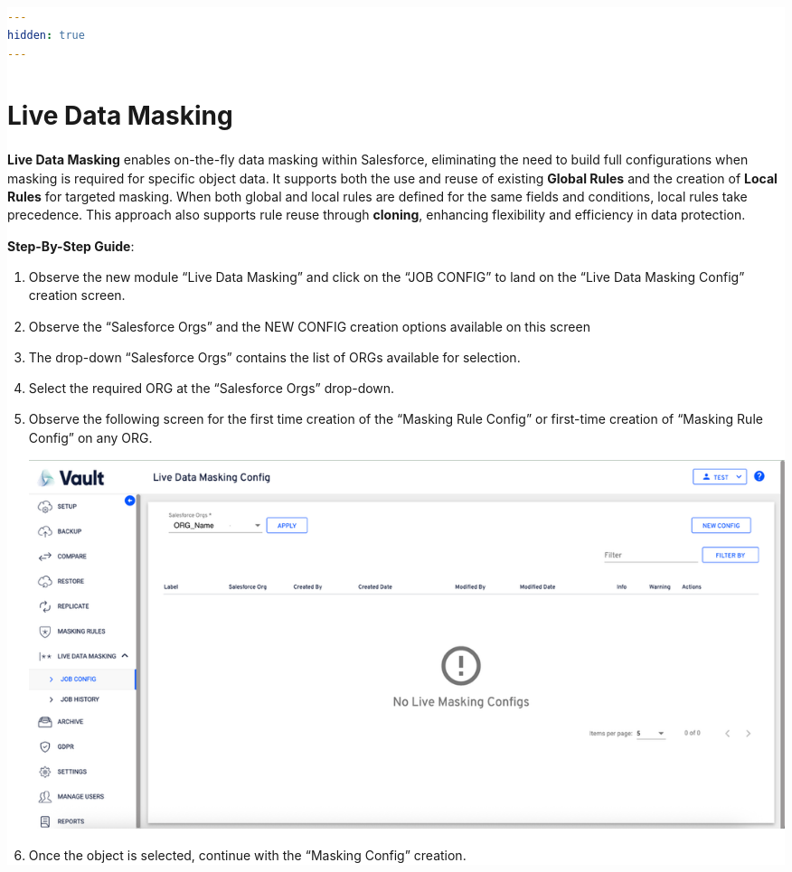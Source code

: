 ```yaml
---
hidden: true
---
```


# Live Data Masking

**Live Data Masking** enables on-the-fly data masking within Salesforce, eliminating the need to build full configurations when masking is required for specific object data. It supports both the use and reuse of existing **Global Rules** and the creation of **Local Rules** for targeted masking. When both global and local rules are defined for the same fields and conditions, local rules take precedence. This approach also supports rule reuse through **cloning**, enhancing flexibility and efficiency in data protection.

**Step-By-Step Guide**:

1. Observe the new module “Live Data Masking” and click on the “JOB CONFIG” to land on the “Live Data Masking Config” creation screen.
2. Observe the “Salesforce Orgs” and the NEW CONFIG creation options available on this screen
3. The drop-down “Salesforce Orgs” contains the list of ORGs available for selection.
4. Select the required ORG at the “Salesforce Orgs” drop-down.
5.  Observe the following screen for the first time creation of the “Masking Rule Config” or first-time creation of “Masking Rule Config” on any ORG.



    ![](../../../../.gitbook/assets/0.png)
6. Once the object is selected, continue with the “Masking Config” creation.
